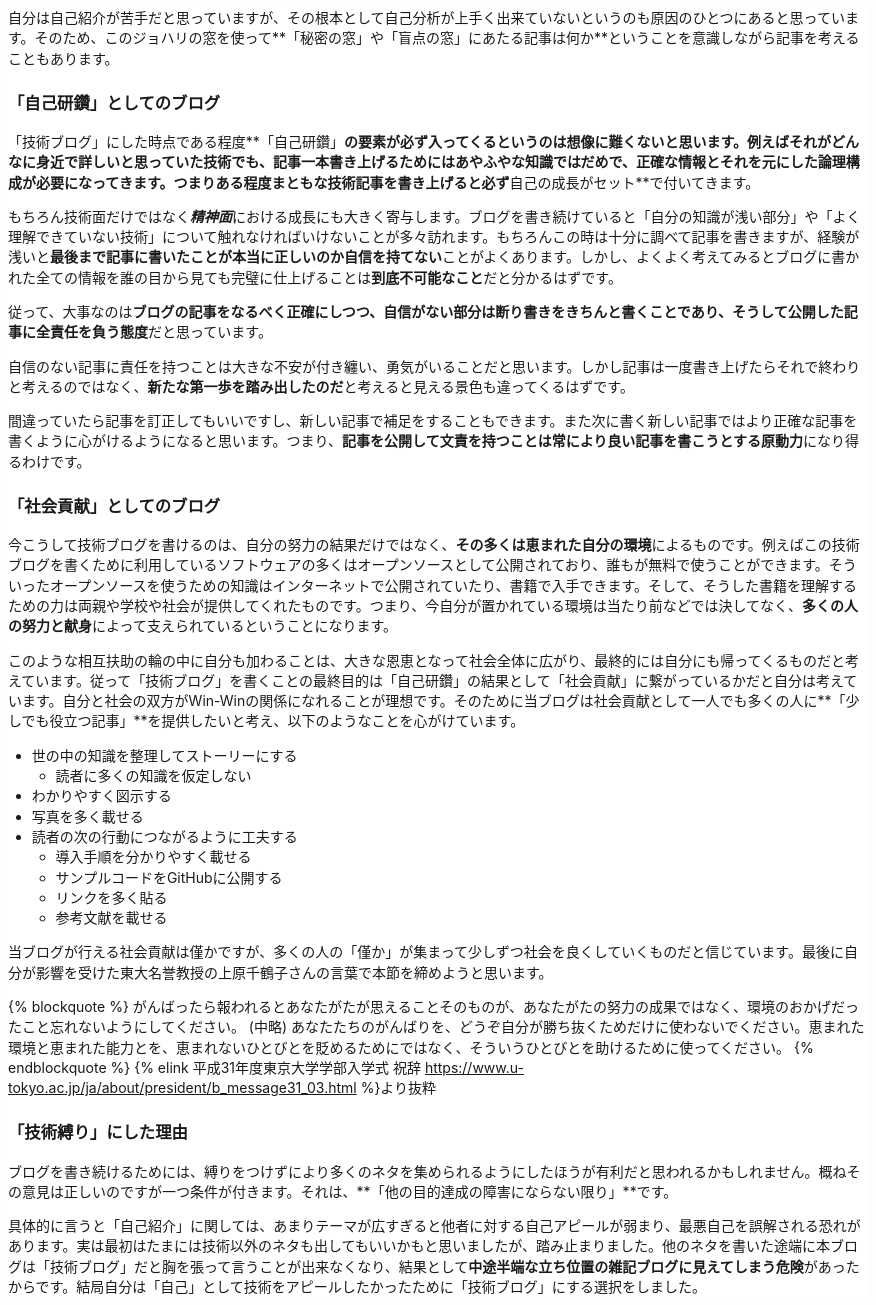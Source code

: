 自分は自己紹介が苦手だと思っていますが、その根本として自己分析が上手く出来ていないというのも原因のひとつにあると思っています。そのため、このジョハリの窓を使って**「秘密の窓」や「盲点の窓」にあたる記事は何か**ということを意識しながら記事を考えることもあります。

### 「自己研鑽」としてのブログ

「技術ブログ」にした時点である程度**「自己研鑽」**の要素が必ず入ってくるというのは想像に難くないと思います。例えばそれがどんなに身近で詳しいと思っていた技術でも、記事一本書き上げるためにはあやふやな知識ではだめで、**正確な情報とそれを元にした論理構成**が必要になってきます。つまりある程度まともな技術記事を書き上げると必ず**自己の成長がセット**で付いてきます。

もちろん技術面だけではなく***精神面***における成長にも大きく寄与します。ブログを書き続けていると「自分の知識が浅い部分」や「よく理解できていない技術」について触れなければいけないことが多々訪れます。もちろんこの時は十分に調べて記事を書きますが、経験が浅いと**最後まで記事に書いたことが本当に正しいのか自信を持てない**ことがよくあります。しかし、よくよく考えてみるとブログに書かれた全ての情報を誰の目から見ても完璧に仕上げることは**到底不可能なこと**だと分かるはずです。

従って、大事なのは**ブログの記事をなるべく正確にしつつ、自信がない部分は断り書きをきちんと書くことであり、そうして公開した記事に全責任を負う態度**だと思っています。

自信のない記事に責任を持つことは大きな不安が付き纏い、勇気がいることだと思います。しかし記事は一度書き上げたらそれで終わりと考えるのではなく、**新たな第一歩を踏み出したのだ**と考えると見える景色も違ってくるはずです。

間違っていたら記事を訂正してもいいですし、新しい記事で補足をすることもできます。また次に書く新しい記事ではより正確な記事を書くように心がけるようになると思います。つまり、**記事を公開して文責を持つことは常により良い記事を書こうとする原動力**になり得るわけです。

### 「社会貢献」としてのブログ

今こうして技術ブログを書けるのは、自分の努力の結果だけではなく、**その多くは恵まれた自分の環境**によるものです。例えばこの技術ブログを書くために利用しているソフトウェアの多くはオープンソースとして公開されており、誰もが無料で使うことができます。そういったオープンソースを使うための知識はインターネットで公開されていたり、書籍で入手できます。そして、そうした書籍を理解するための力は両親や学校や社会が提供してくれたものです。つまり、今自分が置かれている環境は当たり前などでは決してなく、**多くの人の努力と献身**によって支えられているということになります。

このような相互扶助の輪の中に自分も加わることは、大きな恩恵となって社会全体に広がり、最終的には自分にも帰ってくるものだと考えています。従って「技術ブログ」を書くことの最終目的は「自己研鑽」の結果として「社会貢献」に繋がっているかだと自分は考えています。自分と社会の双方がWin-Winの関係になれることが理想です。そのために当ブログは社会貢献として一人でも多くの人に**「少しでも役立つ記事」**を提供したいと考え、以下のようなことを心がけています。

- 世の中の知識を整理してストーリーにする
  - 読者に多くの知識を仮定しない
- わかりやすく図示する
- 写真を多く載せる
- 読者の次の行動につながるように工夫する
  - 導入手順を分かりやすく載せる
  - サンプルコードをGitHubに公開する
  - リンクを多く貼る
  - 参考文献を載せる

当ブログが行える社会貢献は僅かですが、多くの人の「僅か」が集まって少しずつ社会を良くしていくものだと信じています。最後に自分が影響を受けた東大名誉教授の上原千鶴子さんの言葉で本節を締めようと思います。

{% blockquote %}
がんばったら報われるとあなたがたが思えることそのものが、あなたがたの努力の成果ではなく、環境のおかげだったこと忘れないようにしてください。
(中略)
あなたたちのがんばりを、どうぞ自分が勝ち抜くためだけに使わないでください。恵まれた環境と恵まれた能力とを、恵まれないひとびとを貶めるためにではなく、そういうひとびとを助けるために使ってください。
{% endblockquote %}
{% elink 平成31年度東京大学学部入学式 祝辞 https://www.u-tokyo.ac.jp/ja/about/president/b_message31_03.html %}より抜粋

### 「技術縛り」にした理由

ブログを書き続けるためには、縛りをつけずにより多くのネタを集められるようにしたほうが有利だと思われるかもしれません。概ねその意見は正しいのですが一つ条件が付きます。それは、**「他の目的達成の障害にならない限り」**です。

具体的に言うと「自己紹介」に関しては、あまりテーマが広すぎると他者に対する自己アピールが弱まり、最悪自己を誤解される恐れがあります。実は最初はたまには技術以外のネタも出してもいいかもと思いましたが、踏み止まりました。他のネタを書いた途端に本ブログは「技術ブログ」だと胸を張って言うことが出来なくなり、結果として**中途半端な立ち位置の雑記ブログに見えてしまう危険**があったからです。結局自分は「自己」として技術をアピールしたかったために「技術ブログ」にする選択をしました。
